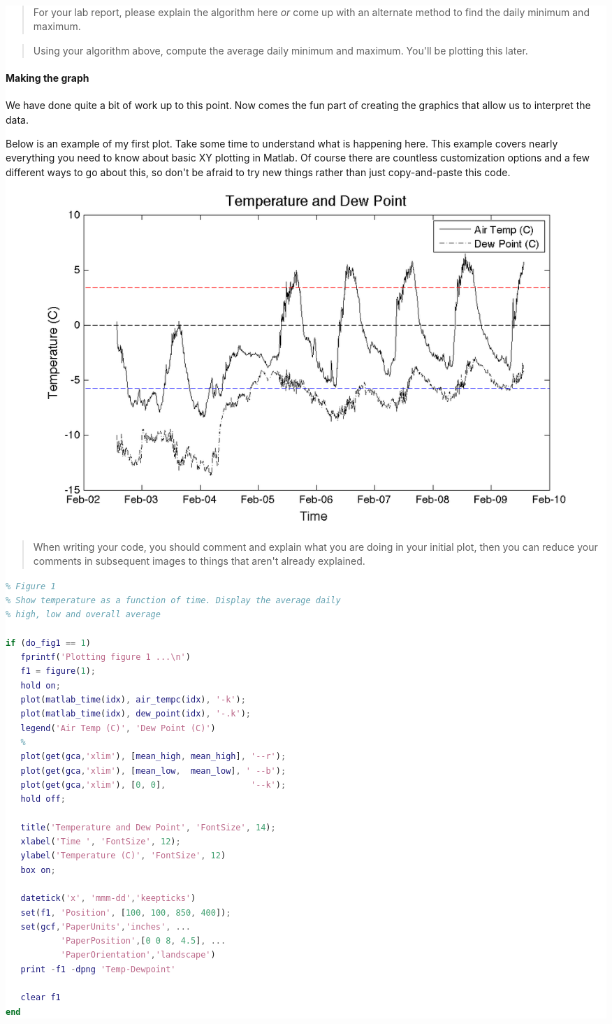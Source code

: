 > For your lab report, please explain the algorithm here *or* come up with an alternate method to find the daily minimum and maximum.  

> Using your algorithm above, compute the average daily minimum and maximum.  You'll be plotting this later.

#### Making the graph

We have done quite a bit of work up to this point.  Now comes the fun part of creating the graphics that allow us to interpret the data.

Below is an example of my first plot.  Take some time to understand what is happening here.  This example covers nearly everything you need to know about basic XY plotting in Matlab.  Of course there are countless customization options and a few different ways to go about this, so don't be afraid to try new things rather than just copy-and-paste this code.

![temp-dewpoint][fig1]

> When writing your code, you should comment and explain what you are doing in your initial plot, then you can reduce your comments in subsequent images to things that aren't already explained.

```Matlab
% Figure 1
% Show temperature as a function of time. Display the average daily
% high, low and overall average

if (do_fig1 == 1)
   fprintf('Plotting figure 1 ...\n')
   f1 = figure(1);
   hold on;
   plot(matlab_time(idx), air_tempc(idx), '-k');
   plot(matlab_time(idx), dew_point(idx), '-.k');
   legend('Air Temp (C)', 'Dew Point (C)')
   %
   plot(get(gca,'xlim'), [mean_high, mean_high], '--r');
   plot(get(gca,'xlim'), [mean_low,  mean_low], ' --b');
   plot(get(gca,'xlim'), [0, 0],                 '--k');
   hold off;

   title('Temperature and Dew Point', 'FontSize', 14);
   xlabel('Time ', 'FontSize', 12);
   ylabel('Temperature (C)', 'FontSize', 12)
   box on;

   datetick('x', 'mmm-dd','keepticks')
   set(f1, 'Position', [100, 100, 850, 400]);
   set(gcf,'PaperUnits','inches', ...
           'PaperPosition',[0 0 8, 4.5], ...
           'PaperOrientation','landscape')
   print -f1 -dpng 'Temp-Dewpoint'

   clear f1
end
```


[fig1]: Temp-Dewpoint.png "Figure1"
[fig2]: day-by-day.png "Figure2"